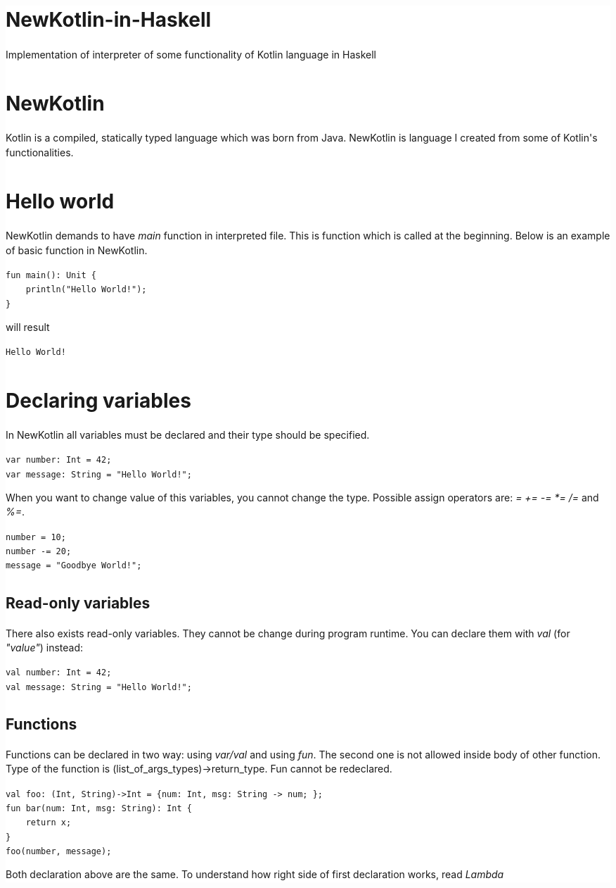 # NewKotlin-in-Haskell
Implementation of interpreter of some functionality of Kotlin language in Haskell

# NewKotlin
Kotlin is a compiled, statically typed language which was born from Java. NewKotlin is language I created from some of Kotlin's functionalities.

# Hello world
NewKotlin demands to have <i>main</i> function in interpreted file. This is function which is called at the beginning. Below is an example of basic function in NewKotlin. 
```
fun main(): Unit {
    println("Hello World!");
}
```
will result
```
Hello World!
```

# Declaring variables
In NewKotlin all variables must be declared and their type should be specified.
```
var number: Int = 42;
var message: String = "Hello World!";
```
When you want to change value of this variables, you cannot change the type. Possible assign operators are: <i>= += -= *= /= </i> and <i>%=</i>.
```
number = 10;
number -= 20;
message = "Goodbye World!";
```

## Read-only variables
There also exists read-only variables. They cannot be change during program runtime. You can declare them with <i>val</i> (for <i>"value"</i>) instead:
```
val number: Int = 42;
val message: String = "Hello World!";
```

## Functions
Functions can be declared in two way: using <i>var/val</i> and using <i>fun</i>. The second one is not allowed inside body of other function. Type of the function is (list_of_args_types)->return_type. Fun cannot be redeclared.
```
val foo: (Int, String)->Int = {num: Int, msg: String -> num; };
fun bar(num: Int, msg: String): Int {
    return x;
}
foo(number, message);
```
Both declaration above are the same. To understand how right side of first declaration works, read <i>Lambda</i>

